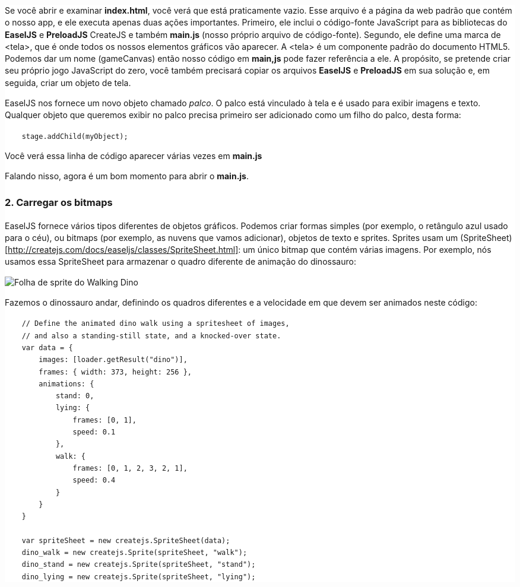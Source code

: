 Se você abrir e examinar **index.html**, você verá que está praticamente vazio. Esse arquivo é a página da web padrão que contém o nosso app, e ele executa apenas duas ações importantes. Primeiro, ele inclui o código-fonte JavaScript para as bibliotecas do **EaselJS** e **PreloadJS** CreateJS e também **main.js** (nosso próprio arquivo de código-fonte).
Segundo, ele define uma marca de &lt;tela&gt;, que é onde todos os nossos elementos gráficos vão aparecer. A &lt;tela&gt; é um componente padrão do documento HTML5. Podemos dar um nome (gameCanvas) então nosso código em **main,js** pode fazer referência a ele. A propósito, se pretende criar seu próprio jogo JavaScript do zero, você também precisará copiar os arquivos **EaselJS** e **PreloadJS** em sua solução e, em seguida, criar um objeto de tela.

EaselJS nos fornece um novo objeto chamado *palco*. O palco está vinculado à tela e é usado para exibir imagens e texto. Qualquer objeto que queremos exibir no palco precisa primeiro ser adicionado como um filho do palco, desta forma:

```
    stage.addChild(myObject);
```

Você verá essa linha de código aparecer várias vezes em **main.js**

Falando nisso, agora é um bom momento para abrir o **main.js**.

### <a name="2-loading-the-bitmaps"></a>2. Carregar os bitmaps

EaselJS fornece vários tipos diferentes de objetos gráficos. Podemos criar formas simples (por exemplo, o retângulo azul usado para o céu), ou bitmaps (por exemplo, as nuvens que vamos adicionar), objetos de texto e sprites. Sprites usam um (SpriteSheet) [http://createjs.com/docs/easeljs/classes/SpriteSheet.html]: um único bitmap que contém várias imagens. Por exemplo, nós usamos essa SpriteSheet para armazenar o quadro diferente de animação do dinossauro:

![Folha de sprite do Walking Dino](images/JS2D_4.png)

Fazemos o dinossauro andar, definindo os quadros diferentes e a velocidade em que devem ser animados neste código:

```
    // Define the animated dino walk using a spritesheet of images,
    // and also a standing-still state, and a knocked-over state.
    var data = {
        images: [loader.getResult("dino")],
        frames: { width: 373, height: 256 },
        animations: {
            stand: 0,
            lying: { 
                frames: [0, 1],
                speed: 0.1
            },
            walk: {
                frames: [0, 1, 2, 3, 2, 1],
                speed: 0.4
            }
        }
    }

    var spriteSheet = new createjs.SpriteSheet(data);
    dino_walk = new createjs.Sprite(spriteSheet, "walk");
    dino_stand = new createjs.Sprite(spriteSheet, "stand");
    dino_lying = new createjs.Sprite(spriteSheet, "lying");

```

